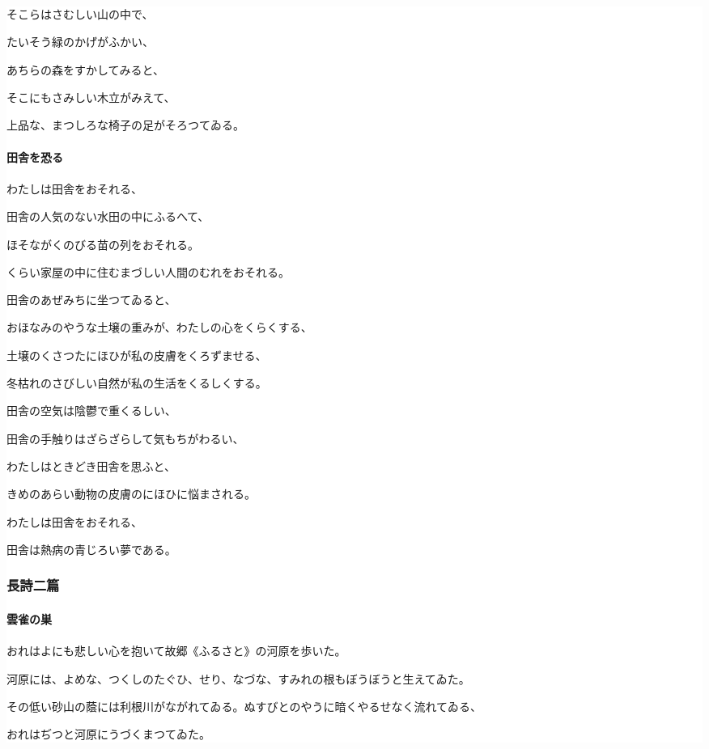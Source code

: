 そこらはさむしい山の中で、

たいそう緑のかげがふかい、

あちらの森をすかしてみると、

そこにもさみしい木立がみえて、

上品な、まつしろな椅子の足がそろつてゐる。





#### 田舎を恐る



わたしは田舎をおそれる、

田舎の人気のない水田の中にふるへて、

ほそながくのびる苗の列をおそれる。

くらい家屋の中に住むまづしい人間のむれをおそれる。

田舎のあぜみちに坐つてゐると、

おほなみのやうな土壌の重みが、わたしの心をくらくする、

土壌のくさつたにほひが私の皮膚をくろずませる、

冬枯れのさびしい自然が私の生活をくるしくする。



田舎の空気は陰鬱で重くるしい、

田舎の手触りはざらざらして気もちがわるい、

わたしはときどき田舎を思ふと、

きめのあらい動物の皮膚のにほひに悩まされる。

わたしは田舎をおそれる、

田舎は熱病の青じろい夢である。





### 長詩二篇





#### 雲雀の巣



おれはよにも悲しい心を抱いて故郷《ふるさと》の河原を歩いた。

河原には、よめな、つくしのたぐひ、せり、なづな、すみれの根もぼうぼうと生えてゐた。

その低い砂山の蔭には利根川がながれてゐる。ぬすびとのやうに暗くやるせなく流れてゐる、

おれはぢつと河原にうづくまつてゐた。
